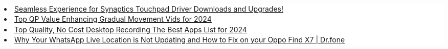 <li><a href="https://hardware-help.techidaily.com/seamless-experience-for-synaptics-touchpad-driver-downloads-and-upgrades/"><u>Seamless Experience for Synaptics Touchpad Driver Downloads and Upgrades!</u></a></li>
<li><a href="https://some-guidance.techidaily.com/top-qp-value-enhancing-gradual-movement-vids-for-2024/"><u>Top QP Value Enhancing Gradual Movement Vids for 2024</u></a></li>
<li><a href="https://video-screen-grab.techidaily.com/top-quality-no-cost-desktop-recording-the-best-apps-list-for-2024/"><u>Top Quality, No Cost Desktop Recording  The Best Apps List for 2024</u></a></li>
<li><a href="https://location-social.techidaily.com/why-your-whatsapp-live-location-is-not-updating-and-how-to-fix-on-your-oppo-find-x7-drfone-by-drfone-virtual-android/"><u>Why Your WhatsApp Live Location is Not Updating and How to Fix on your Oppo Find X7 | Dr.fone</u></a></li>
</ul></div>
